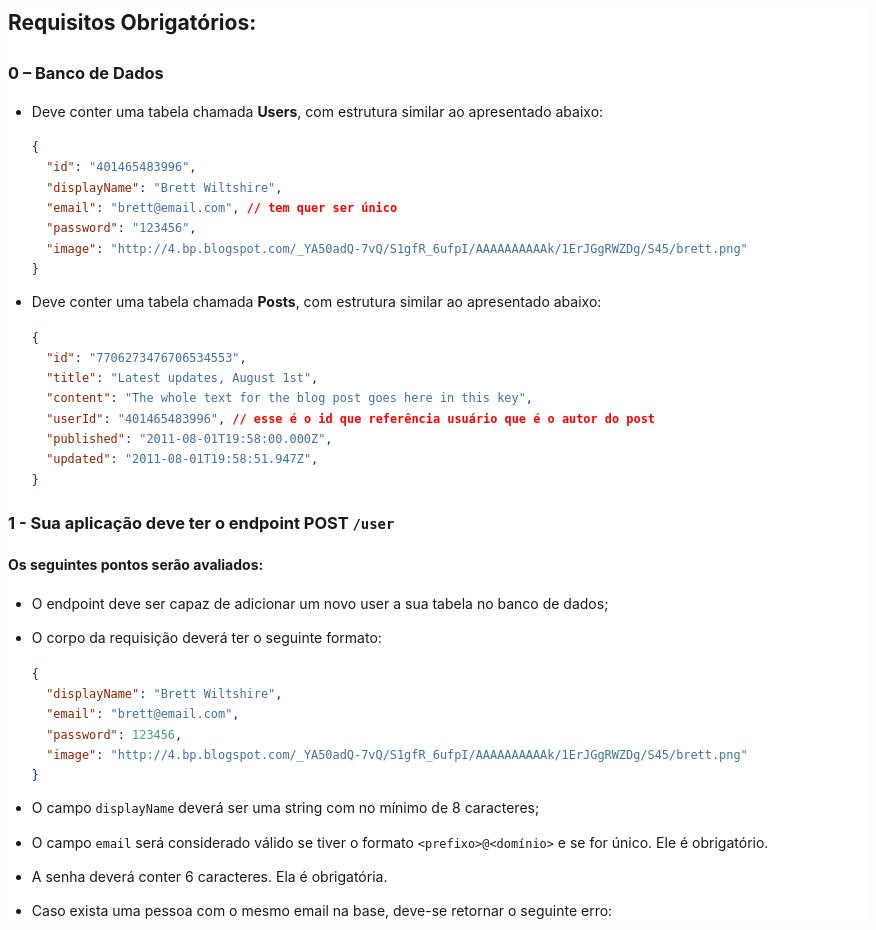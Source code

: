 
## Requisitos Obrigatórios:

### 0 – Banco de Dados

- Deve conter uma tabela chamada **Users**, com estrutura similar ao apresentado abaixo:

  ```json
  {
    "id": "401465483996",
    "displayName": "Brett Wiltshire",
    "email": "brett@email.com", // tem quer ser único
    "password": "123456",
    "image": "http://4.bp.blogspot.com/_YA50adQ-7vQ/S1gfR_6ufpI/AAAAAAAAAAk/1ErJGgRWZDg/S45/brett.png"
  }
  ```

- Deve conter uma tabela chamada **Posts**, com estrutura similar ao apresentado abaixo:

  ```json
  {
    "id": "7706273476706534553",
    "title": "Latest updates, August 1st",
    "content": "The whole text for the blog post goes here in this key",
    "userId": "401465483996", // esse é o id que referência usuário que é o autor do post
    "published": "2011-08-01T19:58:00.000Z",
    "updated": "2011-08-01T19:58:51.947Z",
  }
  ```

### 1 - Sua aplicação deve ter o endpoint POST `/user`

#### Os seguintes pontos serão avaliados:

- O endpoint deve ser capaz de adicionar um novo user a sua tabela no banco de dados;

- O corpo da requisição deverá ter o seguinte formato:

  ```json
  {
    "displayName": "Brett Wiltshire",
    "email": "brett@email.com",
    "password": 123456,
    "image": "http://4.bp.blogspot.com/_YA50adQ-7vQ/S1gfR_6ufpI/AAAAAAAAAAk/1ErJGgRWZDg/S45/brett.png"
  }
  ```
- O campo `displayName` deverá ser uma string com no mínimo de 8 caracteres;

- O campo `email` será considerado válido se tiver o formato `<prefixo>@<domínio>` e se for único. Ele é obrigatório.

- A senha deverá conter 6 caracteres. Ela é obrigatória.

- Caso exista uma pessoa com o mesmo email na base, deve-se retornar o seguinte erro:
